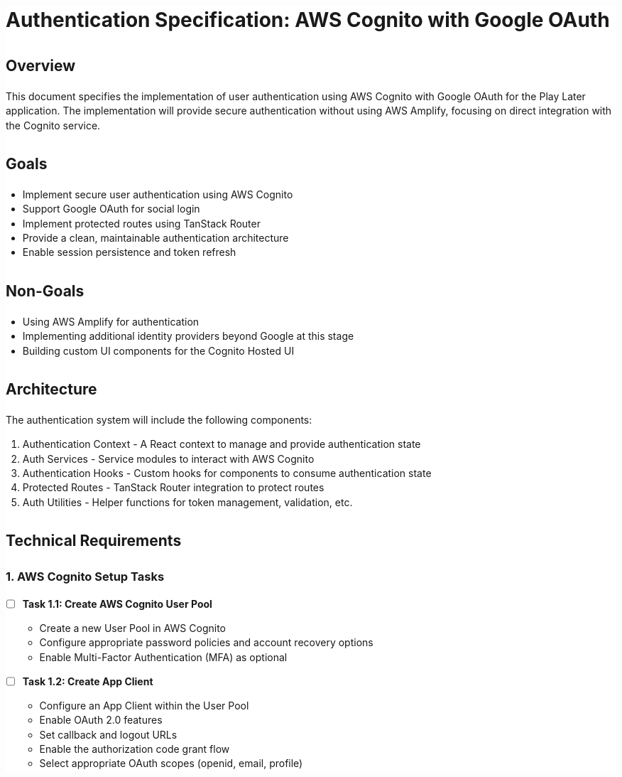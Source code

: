 # Authentication Specification: AWS Cognito with Google OAuth

## Overview

This document specifies the implementation of user authentication using AWS Cognito with Google OAuth for the Play Later application. The implementation will provide secure authentication without using AWS Amplify, focusing on direct integration with the Cognito service.

## Goals

- Implement secure user authentication using AWS Cognito
- Support Google OAuth for social login
- Implement protected routes using TanStack Router
- Provide a clean, maintainable authentication architecture
- Enable session persistence and token refresh

## Non-Goals

- Using AWS Amplify for authentication
- Implementing additional identity providers beyond Google at this stage
- Building custom UI components for the Cognito Hosted UI

## Architecture

The authentication system will include the following components:

1. Authentication Context - A React context to manage and provide authentication state
2. Auth Services - Service modules to interact with AWS Cognito
3. Authentication Hooks - Custom hooks for components to consume authentication state
4. Protected Routes - TanStack Router integration to protect routes
5. Auth Utilities - Helper functions for token management, validation, etc.

## Technical Requirements

### 1. AWS Cognito Setup Tasks

- [ ] **Task 1.1: Create AWS Cognito User Pool**

  - Create a new User Pool in AWS Cognito
  - Configure appropriate password policies and account recovery options
  - Enable Multi-Factor Authentication (MFA) as optional

- [ ] **Task 1.2: Create App Client**

  - Configure an App Client within the User Pool
  - Enable OAuth 2.0 features
  - Set callback and logout URLs
  - Enable the authorization code grant flow
  - Select appropriate OAuth scopes (openid, email, profile)
